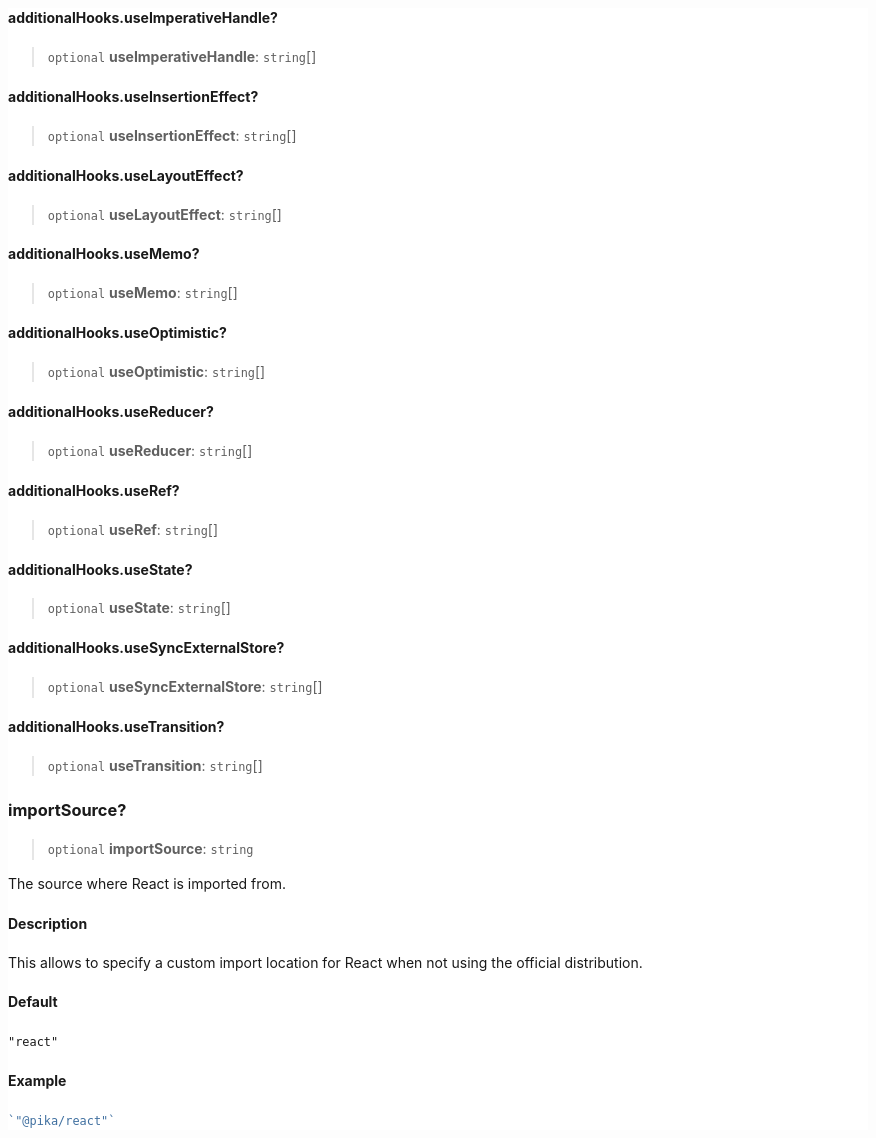 #### additionalHooks.useImperativeHandle?

> `optional` **useImperativeHandle**: `string`[]

#### additionalHooks.useInsertionEffect?

> `optional` **useInsertionEffect**: `string`[]

#### additionalHooks.useLayoutEffect?

> `optional` **useLayoutEffect**: `string`[]

#### additionalHooks.useMemo?

> `optional` **useMemo**: `string`[]

#### additionalHooks.useOptimistic?

> `optional` **useOptimistic**: `string`[]

#### additionalHooks.useReducer?

> `optional` **useReducer**: `string`[]

#### additionalHooks.useRef?

> `optional` **useRef**: `string`[]

#### additionalHooks.useState?

> `optional` **useState**: `string`[]

#### additionalHooks.useSyncExternalStore?

> `optional` **useSyncExternalStore**: `string`[]

#### additionalHooks.useTransition?

> `optional` **useTransition**: `string`[]

### importSource?

> `optional` **importSource**: `string`

The source where React is imported from.

#### Description

This allows to specify a custom import location for React when not using the official distribution.

#### Default

`"react"`

#### Example

```ts
`"@pika/react"`
```
